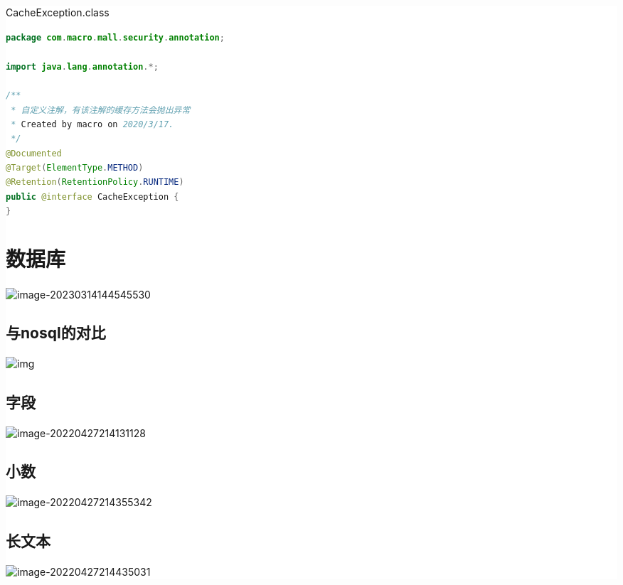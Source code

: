 

CacheException.class

```java
package com.macro.mall.security.annotation;

import java.lang.annotation.*;

/**
 * 自定义注解，有该注解的缓存方法会抛出异常
 * Created by macro on 2020/3/17.
 */
@Documented
@Target(ElementType.METHOD)
@Retention(RetentionPolicy.RUNTIME)
public @interface CacheException {
}

```





# 数据库



![image-20230314144545530](https://picgo-freejim.oss-cn-beijing.aliyuncs.com/image-20230314144545530.png)

## 与nosql的对比

![img](https://picgo-freejim.oss-cn-beijing.aliyuncs.com/20200424200904550.png)



## 字段

![image-20220427214131128](https://picgo-freejim.oss-cn-beijing.aliyuncs.com/image-20220427214131128.png)



## 小数

![image-20220427214355342](https://picgo-freejim.oss-cn-beijing.aliyuncs.com/image-20220427214355342.png)



## 长文本

![image-20220427214435031](https://picgo-freejim.oss-cn-beijing.aliyuncs.com/image-20220427214435031.png)


